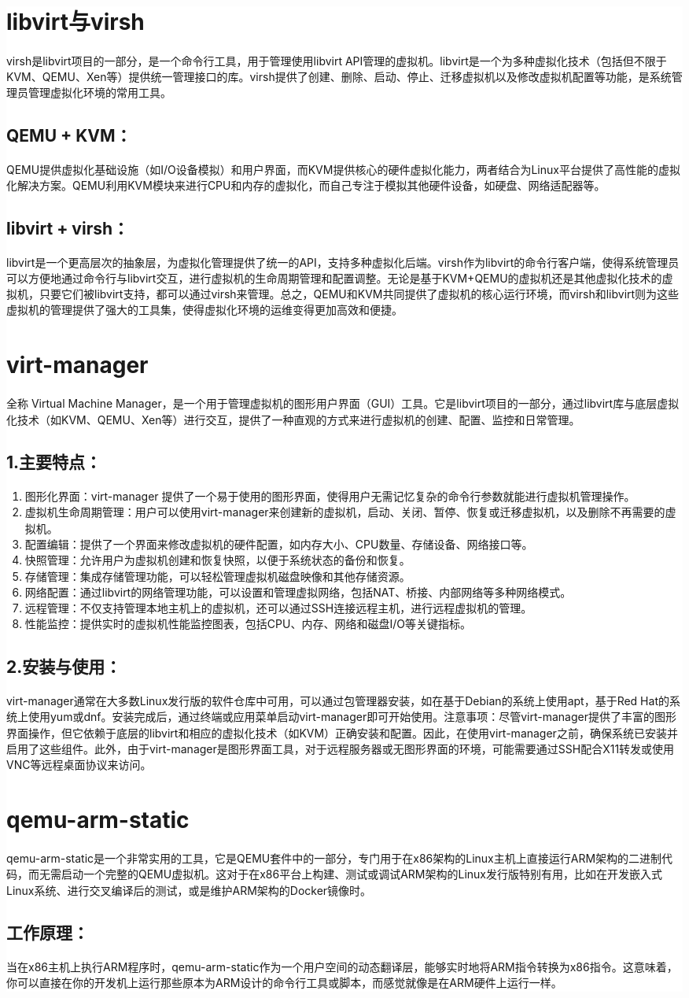 # libvirt与virsh

virsh是libvirt项目的一部分，是一个命令行工具，用于管理使用libvirt API管理的虚拟机。libvirt是一个为多种虚拟化技术（包括但不限于KVM、QEMU、Xen等）提供统一管理接口的库。virsh提供了创建、删除、启动、停止、迁移虚拟机以及修改虚拟机配置等功能，是系统管理员管理虚拟化环境的常用工具。

## QEMU + KVM：

QEMU提供虚拟化基础设施（如I/O设备模拟）和用户界面，而KVM提供核心的硬件虚拟化能力，两者结合为Linux平台提供了高性能的虚拟化解决方案。QEMU利用KVM模块来进行CPU和内存的虚拟化，而自己专注于模拟其他硬件设备，如硬盘、网络适配器等。

## libvirt + virsh：

libvirt是一个更高层次的抽象层，为虚拟化管理提供了统一的API，支持多种虚拟化后端。virsh作为libvirt的命令行客户端，使得系统管理员可以方便地通过命令行与libvirt交互，进行虚拟机的生命周期管理和配置调整。无论是基于KVM+QEMU的虚拟机还是其他虚拟化技术的虚拟机，只要它们被libvirt支持，都可以通过virsh来管理。总之，QEMU和KVM共同提供了虚拟机的核心运行环境，而virsh和libvirt则为这些虚拟机的管理提供了强大的工具集，使得虚拟化环境的运维变得更加高效和便捷。
    
# virt-manager

全称 Virtual Machine Manager，是一个用于管理虚拟机的图形用户界面（GUI）工具。它是libvirt项目的一部分，通过libvirt库与底层虚拟化技术（如KVM、QEMU、Xen等）进行交互，提供了一种直观的方式来进行虚拟机的创建、配置、监控和日常管理。

## 1.主要特点：

1. 图形化界面：virt-manager 提供了一个易于使用的图形界面，使得用户无需记忆复杂的命令行参数就能进行虚拟机管理操作。  
2. 虚拟机生命周期管理：用户可以使用virt-manager来创建新的虚拟机，启动、关闭、暂停、恢复或迁移虚拟机，以及删除不再需要的虚拟机。  
3. 配置编辑：提供了一个界面来修改虚拟机的硬件配置，如内存大小、CPU数量、存储设备、网络接口等。  
4. 快照管理：允许用户为虚拟机创建和恢复快照，以便于系统状态的备份和恢复。  
5. 存储管理：集成存储管理功能，可以轻松管理虚拟机磁盘映像和其他存储资源。  
6. 网络配置：通过libvirt的网络管理功能，可以设置和管理虚拟网络，包括NAT、桥接、内部网络等多种网络模式。  
7. 远程管理：不仅支持管理本地主机上的虚拟机，还可以通过SSH连接远程主机，进行远程虚拟机的管理。  
8. 性能监控：提供实时的虚拟机性能监控图表，包括CPU、内存、网络和磁盘I/O等关键指标。

## 2.安装与使用：

virt-manager通常在大多数Linux发行版的软件仓库中可用，可以通过包管理器安装，如在基于Debian的系统上使用apt，基于Red Hat的系统上使用yum或dnf。安装完成后，通过终端或应用菜单启动virt-manager即可开始使用。注意事项：尽管virt-manager提供了丰富的图形界面操作，但它依赖于底层的libvirt和相应的虚拟化技术（如KVM）正确安装和配置。因此，在使用virt-manager之前，确保系统已安装并启用了这些组件。此外，由于virt-manager是图形界面工具，对于远程服务器或无图形界面的环境，可能需要通过SSH配合X11转发或使用VNC等远程桌面协议来访问。
    
# qemu-arm-static

qemu-arm-static是一个非常实用的工具，它是QEMU套件中的一部分，专门用于在x86架构的Linux主机上直接运行ARM架构的二进制代码，而无需启动一个完整的QEMU虚拟机。这对于在x86平台上构建、测试或调试ARM架构的Linux发行版特别有用，比如在开发嵌入式Linux系统、进行交叉编译后的测试，或是维护ARM架构的Docker镜像时。

## 工作原理：

当在x86主机上执行ARM程序时，qemu-arm-static作为一个用户空间的动态翻译层，能够实时地将ARM指令转换为x86指令。这意味着，你可以直接在你的开发机上运行那些原本为ARM设计的命令行工具或脚本，而感觉就像是在ARM硬件上运行一样。
